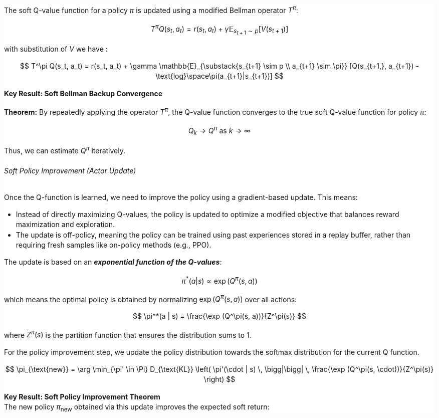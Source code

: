 The soft Q-value function for a policy $\pi$ is updated using a modified Bellman operator $T^{\pi}$:

$$
T^\pi Q(s_t, a_t) = r(s_t, a_t) + \gamma \mathbb{E}_{s_{t+1} \sim p} [V(s_{t+1})]
$$

with substitution of $V$ we have :

$$
T^\pi Q(s_t, a_t) = r(s_t, a_t) + \gamma \mathbb{E}_{\substack{s_{t+1} \sim p \\ a_{t+1} \sim \pi}} [Q(s_{t+1,}, a_{t+1}) - \text{log}\space\pi(a_{t+1}|s_{t+1})]
$$

**Key Result: Soft Bellman Backup Convergence**  

**Theorem:** By repeatedly applying the operator $T^\pi$, the Q-value function converges to the true soft Q-value function for policy $\pi$:  

$$
Q_k \to Q^\pi \text{ as } k \to \infty
$$

Thus, we can estimate $Q^\pi$ iteratively.

###### Soft Policy Improvement (Actor Update)
Once the Q-function is learned, we need to improve the policy using a gradient-based update. This means:

- Instead of directly maximizing Q-values, the policy is updated to optimize a modified objective that balances reward maximization and exploration.
- The update is off-policy, meaning the policy can be trained using past experiences stored in a replay buffer, rather than requiring fresh samples like on-policy methods (e.g., PPO).

The update is based on an ***exponential function of the Q-values***:

$$
\pi^*(a | s) \propto \exp (Q^\pi(s, a))
$$

which means the optimal policy is obtained by normalizing $\exp (Q^\pi(s, a))$ over all actions:

$$
\pi^*(a | s) = \frac{\exp (Q^\pi(s, a))}{Z^\pi(s)}
$$

where $Z^\pi(s)$ is the partition function that ensures the distribution sums to 1.

For the policy improvement step, we update the policy distribution towards the softmax distribution for the current Q function.

$$
\pi_{\text{new}} = \arg \min_{\pi' \in \Pi} D_{\text{KL}} \left( \pi'(\cdot | s) \, \bigg|\bigg| \, \frac{\exp (Q^\pi(s, \cdot))}{Z^\pi(s)} \right)
$$


**Key Result: Soft Policy Improvement Theorem**  
The new policy $\pi_{\text{new}}$ obtained via this update improves the expected soft return:
